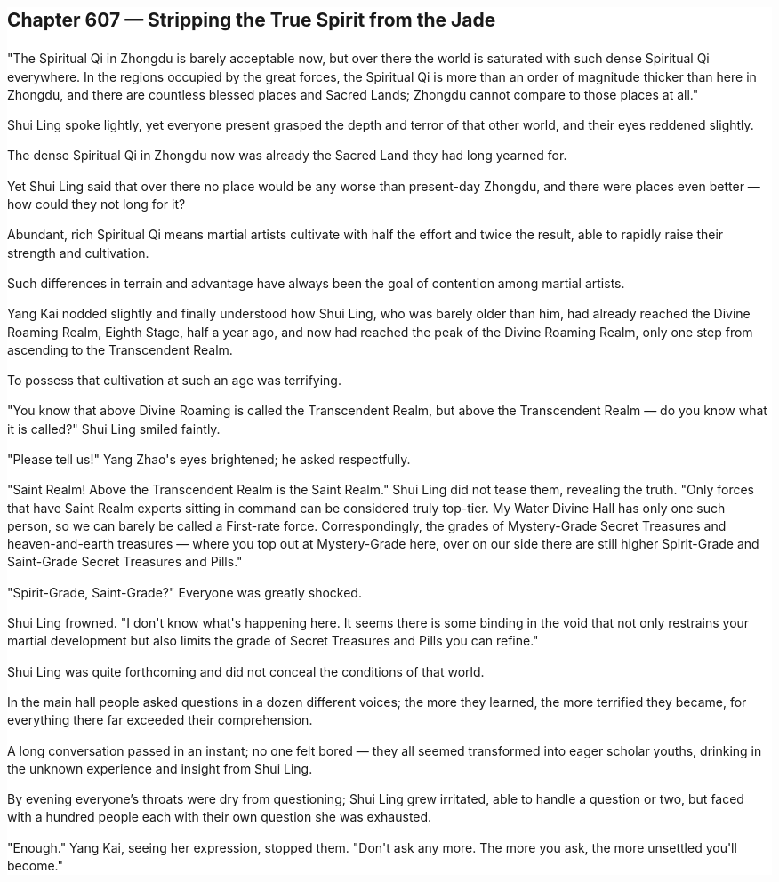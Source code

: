## Chapter 607 — Stripping the True Spirit from the Jade

"The Spiritual Qi in Zhongdu is barely acceptable now, but over there the world is saturated with such dense Spiritual Qi everywhere. In the regions occupied by the great forces, the Spiritual Qi is more than an order of magnitude thicker than here in Zhongdu, and there are countless blessed places and Sacred Lands; Zhongdu cannot compare to those places at all."

Shui Ling spoke lightly, yet everyone present grasped the depth and terror of that other world, and their eyes reddened slightly.

The dense Spiritual Qi in Zhongdu now was already the Sacred Land they had long yearned for.

Yet Shui Ling said that over there no place would be any worse than present-day Zhongdu, and there were places even better — how could they not long for it?

Abundant, rich Spiritual Qi means martial artists cultivate with half the effort and twice the result, able to rapidly raise their strength and cultivation.

Such differences in terrain and advantage have always been the goal of contention among martial artists.

Yang Kai nodded slightly and finally understood how Shui Ling, who was barely older than him, had already reached the Divine Roaming Realm, Eighth Stage, half a year ago, and now had reached the peak of the Divine Roaming Realm, only one step from ascending to the Transcendent Realm.

To possess that cultivation at such an age was terrifying.

"You know that above Divine Roaming is called the Transcendent Realm, but above the Transcendent Realm — do you know what it is called?" Shui Ling smiled faintly.

"Please tell us!" Yang Zhao's eyes brightened; he asked respectfully.

"Saint Realm! Above the Transcendent Realm is the Saint Realm." Shui Ling did not tease them, revealing the truth. "Only forces that have Saint Realm experts sitting in command can be considered truly top-tier. My Water Divine Hall has only one such person, so we can barely be called a First-rate force. Correspondingly, the grades of Mystery-Grade Secret Treasures and heaven-and-earth treasures — where you top out at Mystery-Grade here, over on our side there are still higher Spirit-Grade and Saint-Grade Secret Treasures and Pills."

"Spirit-Grade, Saint-Grade?" Everyone was greatly shocked.

Shui Ling frowned. "I don't know what's happening here. It seems there is some binding in the void that not only restrains your martial development but also limits the grade of Secret Treasures and Pills you can refine."

Shui Ling was quite forthcoming and did not conceal the conditions of that world.

In the main hall people asked questions in a dozen different voices; the more they learned, the more terrified they became, for everything there far exceeded their comprehension.

A long conversation passed in an instant; no one felt bored — they all seemed transformed into eager scholar youths, drinking in the unknown experience and insight from Shui Ling.

By evening everyone’s throats were dry from questioning; Shui Ling grew irritated, able to handle a question or two, but faced with a hundred people each with their own question she was exhausted.

"Enough." Yang Kai, seeing her expression, stopped them. "Don't ask any more. The more you ask, the more unsettled you'll become."
